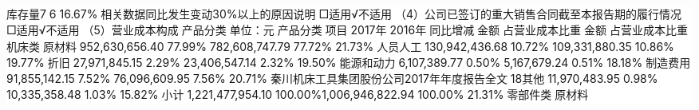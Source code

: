 库存量7
6
16.67%
相关数据同比发生变动30%以上的原因说明
□适用√不适用
（4）公司已签订的重大销售合同截至本报告期的履行情况
□适用√不适用
（5）营业成本构成
产品分类
单位：元
产品分类
项目
2017年
2016年
同比增减
金额
占营业成本比重
金额
占营业成本比重
机床类
原材料
952,630,656.40
77.99%
782,608,747.79
77.72%
21.73%
人员人工
130,942,436.68
10.72%
109,331,880.35
10.86%
19.77%
折旧
27,971,845.15
2.29%
23,406,547.14
2.32%
19.50%
能源和动力
6,107,389.77
0.50%
5,167,679.24
0.51%
18.18%
制造费用
91,855,142.15
7.52%
76,096,609.95
7.56%
20.71%
秦川机床工具集团股份公司2017年年度报告全文
18其他
11,970,483.95
0.98%
10,335,358.48
1.03%
15.82%
小计
1,221,477,954.10
100.00%1,006,946,822.94
100.00%
21.31%
零部件类
原材料